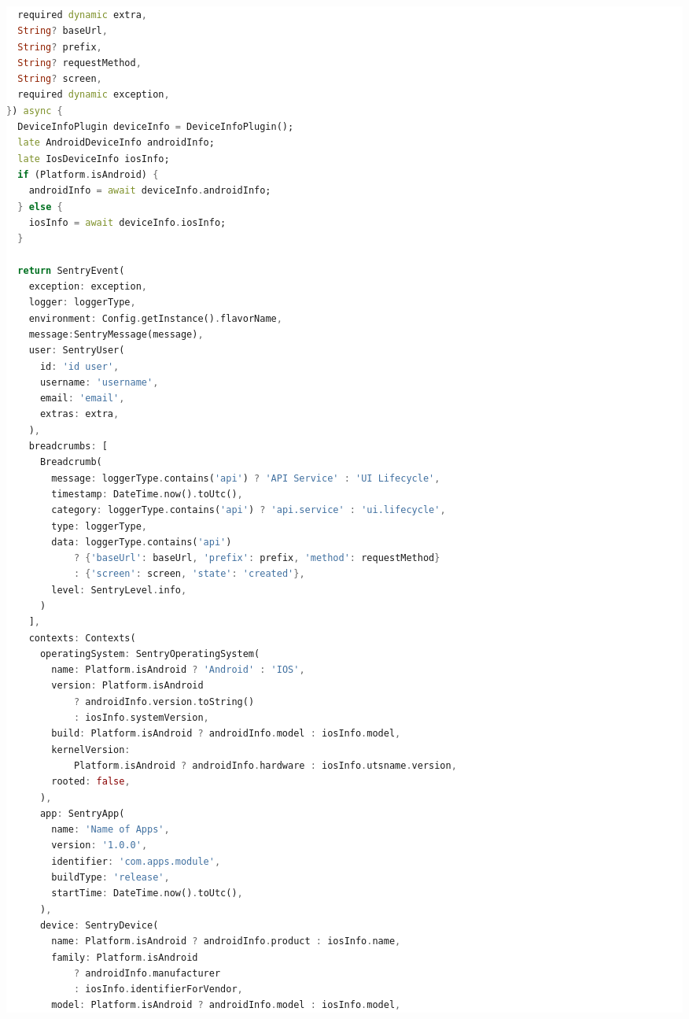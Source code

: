 ```dart
  required dynamic extra,
  String? baseUrl,
  String? prefix,
  String? requestMethod,
  String? screen,
  required dynamic exception,
}) async {
  DeviceInfoPlugin deviceInfo = DeviceInfoPlugin();
  late AndroidDeviceInfo androidInfo;
  late IosDeviceInfo iosInfo;
  if (Platform.isAndroid) {
    androidInfo = await deviceInfo.androidInfo;
  } else {
    iosInfo = await deviceInfo.iosInfo;
  }

  return SentryEvent(
    exception: exception,
    logger: loggerType,
    environment: Config.getInstance().flavorName,
    message:SentryMessage(message),
    user: SentryUser(
      id: 'id user',
      username: 'username',
      email: 'email',
      extras: extra,
    ),
    breadcrumbs: [
      Breadcrumb(
        message: loggerType.contains('api') ? 'API Service' : 'UI Lifecycle',
        timestamp: DateTime.now().toUtc(),
        category: loggerType.contains('api') ? 'api.service' : 'ui.lifecycle',
        type: loggerType,
        data: loggerType.contains('api')
            ? {'baseUrl': baseUrl, 'prefix': prefix, 'method': requestMethod}
            : {'screen': screen, 'state': 'created'},
        level: SentryLevel.info,
      )
    ],
    contexts: Contexts(
      operatingSystem: SentryOperatingSystem(
        name: Platform.isAndroid ? 'Android' : 'IOS',
        version: Platform.isAndroid
            ? androidInfo.version.toString()
            : iosInfo.systemVersion,
        build: Platform.isAndroid ? androidInfo.model : iosInfo.model,
        kernelVersion:
            Platform.isAndroid ? androidInfo.hardware : iosInfo.utsname.version,
        rooted: false,
      ),
      app: SentryApp(
        name: 'Name of Apps',
        version: '1.0.0',
        identifier: 'com.apps.module',
        buildType: 'release',
        startTime: DateTime.now().toUtc(),
      ),
      device: SentryDevice(
        name: Platform.isAndroid ? androidInfo.product : iosInfo.name,
        family: Platform.isAndroid
            ? androidInfo.manufacturer
            : iosInfo.identifierForVendor,
        model: Platform.isAndroid ? androidInfo.model : iosInfo.model,
```
